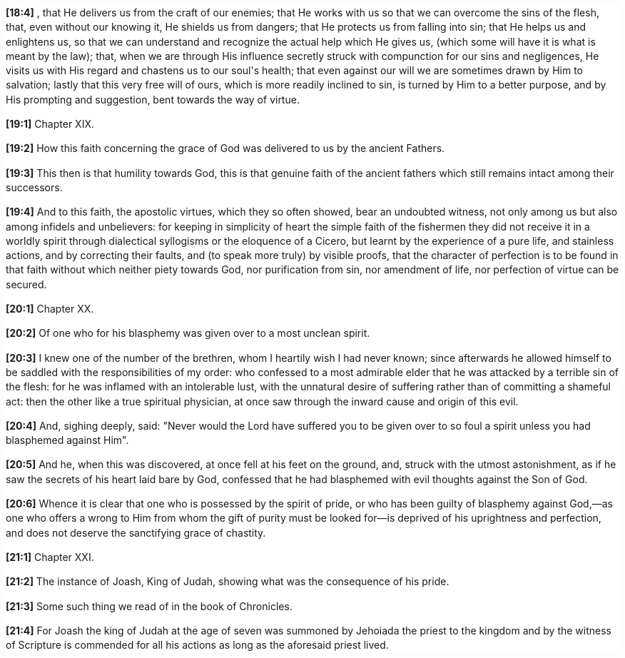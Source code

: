 **[18:4]** , that He delivers us from the craft of our enemies; that He works with us so that we can overcome the sins of the flesh, that, even without our knowing it, He shields us from dangers; that He protects us from falling into sin; that He helps us and enlightens us, so that we can understand and recognize the actual help which He gives us, (which some will have it is what is meant by the law); that, when we are through His influence secretly struck with compunction for our sins and negligences, He visits us with His regard  and chastens us to our soul's health; that even against our will we are sometimes drawn by Him to salvation; lastly that this very free will of ours, which is more readily inclined to sin, is turned by Him to a better purpose, and by His prompting and suggestion, bent towards the way of virtue.

**[19:1]** Chapter XIX.

**[19:2]** How this faith concerning the grace of God was delivered to us by the ancient Fathers.

**[19:3]** This then is that humility towards God, this is that genuine faith of the ancient fathers which still remains intact among their successors.

**[19:4]** And to this faith, the apostolic virtues, which they so often showed, bear an undoubted witness, not only among us but also among infidels and unbelievers: for keeping in simplicity of heart the simple faith of the fishermen they did not receive it in a worldly spirit through dialectical syllogisms or the eloquence of a Cicero, but learnt by the experience of a pure life, and stainless actions, and by correcting their faults, and (to speak more truly) by visible proofs, that the character of perfection is to be found in that faith without which neither piety towards God, nor purification from sin, nor amendment of life, nor perfection of virtue can be secured.

**[20:1]** Chapter XX.

**[20:2]** Of one who for his blasphemy was given over to a most unclean spirit.

**[20:3]** I knew one of the number of the brethren, whom I heartily wish I had never known; since afterwards he allowed himself to be saddled with the responsibilities of my order: who confessed to a most admirable elder that he was attacked by a terrible sin of the flesh: for he was inflamed with an intolerable lust, with the unnatural desire of suffering rather than of committing a shameful act: then the other like a true spiritual physician, at once saw through the inward cause and origin of this evil.

**[20:4]** And, sighing deeply, said: "Never would the Lord have suffered you to be given over to so foul a spirit unless you had blasphemed against Him".

**[20:5]** And he, when this was discovered, at once fell at his feet on the ground, and, struck with the utmost astonishment, as if he saw the secrets of his heart laid bare by God, confessed that he had blasphemed with evil thoughts against the Son of God.

**[20:6]** Whence it is clear that one who is possessed by the spirit of pride, or who has been guilty of blasphemy against God,—as one who offers a wrong to Him from whom the gift of purity must be looked for—is deprived of his uprightness and perfection, and does not deserve the sanctifying grace of chastity.

**[21:1]** Chapter XXI.

**[21:2]** The instance of Joash, King of Judah, showing what was the consequence of his pride.

**[21:3]** Some such thing we read of in the book of Chronicles.

**[21:4]** For Joash the king of Judah at the age of seven was summoned by Jehoiada the priest to the kingdom and by the witness of Scripture is commended for all his actions as long as the aforesaid priest lived.
